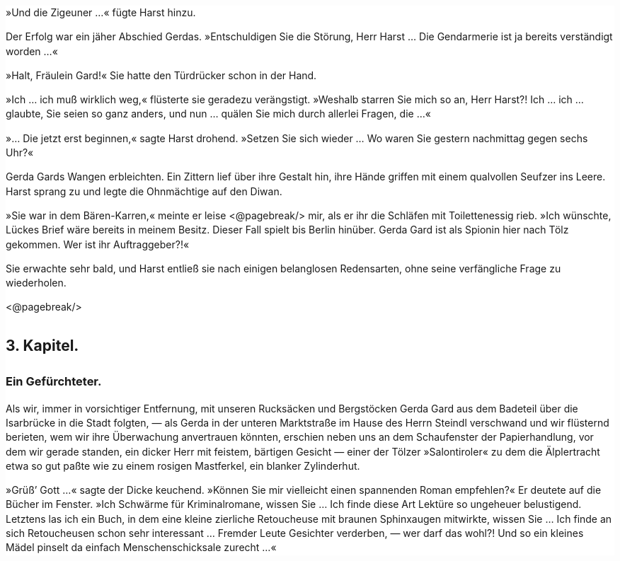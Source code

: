 »Und die Zigeuner …« fügte Harst hinzu.

Der Erfolg war ein jäher Abschied Gerdas. »Entschuldigen
Sie die Störung, Herr Harst … Die Gendarmerie
ist ja bereits verständigt worden …«

»Halt, Fräulein Gard!« Sie hatte den Türdrücker schon
in der Hand.

»Ich … ich muß wirklich weg,« flüsterte sie geradezu
verängstigt. »Weshalb starren Sie mich so an, Herr Harst?!
Ich … ich … glaubte, Sie seien so ganz anders, und nun
… quälen Sie mich durch allerlei Fragen, die …«

»… Die jetzt erst beginnen,« sagte Harst drohend.
»Setzen Sie sich wieder … Wo waren Sie gestern nachmittag
gegen sechs Uhr?«

Gerda Gards Wangen erbleichten. Ein Zittern lief über
ihre Gestalt hin, ihre Hände griffen mit einem qualvollen
Seufzer ins Leere. Harst sprang zu und legte die Ohnmächtige
auf den Diwan.

»Sie war in dem Bären-Karren,« meinte er leise
<@pagebreak/>
mir, als er ihr die Schläfen mit Toilettenessig rieb. »Ich
wünschte, Lückes Brief wäre bereits in meinem Besitz. Dieser
Fall spielt bis Berlin hinüber. Gerda Gard ist als Spionin
hier nach Tölz gekommen. Wer ist ihr Auftraggeber?!«

Sie erwachte sehr bald, und Harst entließ sie nach
einigen belanglosen Redensarten, ohne seine verfängliche
Frage zu wiederholen.

<@pagebreak/>

<h2>3. Kapitel.</h2>

<h3>Ein Gefürchteter.</h3>

Als wir, immer in vorsichtiger Entfernung, mit unseren
Rucksäcken und Bergstöcken Gerda Gard aus dem Badeteil
über die Isarbrücke in die Stadt folgten, — als Gerda
in der unteren Marktstraße im Hause des Herrn Steindl
verschwand und wir flüsternd berieten, wem wir ihre Überwachung
anvertrauen könnten, erschien neben uns an dem
Schaufenster der Papierhandlung, vor dem wir gerade standen,
ein dicker Herr mit feistem, bärtigen Gesicht — einer
der Tölzer »Salontiroler« zu dem die Älplertracht
etwa so gut paßte wie zu einem rosigen Mastferkel, ein
blanker Zylinderhut.

»Grüß’ Gott …« sagte der Dicke keuchend. »Können
Sie mir vielleicht einen spannenden Roman empfehlen?«
Er deutete auf die Bücher im Fenster. »Ich Schwärme für
Kriminalromane, wissen Sie … Ich finde diese Art Lektüre
so ungeheuer belustigend. Letztens las ich ein Buch, in
dem eine kleine zierliche Retoucheuse mit braunen Sphinxaugen
mitwirkte, wissen Sie … Ich finde an sich Retoucheusen
schon sehr interessant … Fremder Leute Gesichter
verderben, — wer darf das wohl?! Und so ein
kleines Mädel pinselt da einfach Menschenschicksale zurecht
…«
